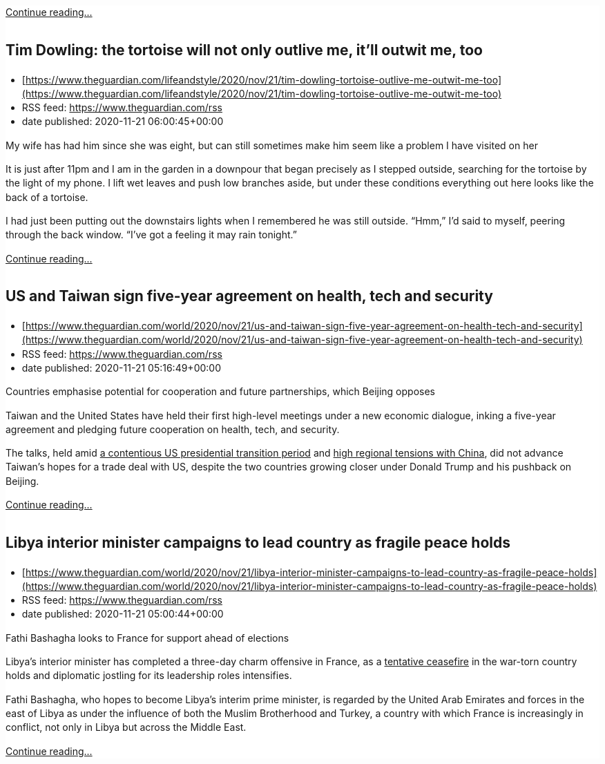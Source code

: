 <a href="https://www.theguardian.com/lifeandstyle/ng-interactive/2020/nov/21/stephen-collins-on-covid-19-vaccine-trials-cartoon">Continue reading...</a>

## Tim Dowling: the tortoise will not only outlive me, it’ll outwit me, too
 - [https://www.theguardian.com/lifeandstyle/2020/nov/21/tim-dowling-tortoise-outlive-me-outwit-me-too](https://www.theguardian.com/lifeandstyle/2020/nov/21/tim-dowling-tortoise-outlive-me-outwit-me-too)
 - RSS feed: https://www.theguardian.com/rss
 - date published: 2020-11-21 06:00:45+00:00

<p>My wife has had him since she was eight, but can still sometimes make him seem like a problem I have visited on her</p><p>It is just after 11pm and I am in the garden in a downpour that began precisely as I stepped outside, searching for the tortoise by the light of my phone. I lift wet leaves and push low branches aside, but under these conditions everything out here looks like the back of a tortoise.</p><p>I had just been putting out the downstairs lights when I remembered he was still outside. “Hmm,” I’d said to myself, peering through the back window. “I’ve got a feeling it may rain tonight.”</p> <a href="https://www.theguardian.com/lifeandstyle/2020/nov/21/tim-dowling-tortoise-outlive-me-outwit-me-too">Continue reading...</a>

## US and Taiwan sign five-year agreement on health, tech and security
 - [https://www.theguardian.com/world/2020/nov/21/us-and-taiwan-sign-five-year-agreement-on-health-tech-and-security](https://www.theguardian.com/world/2020/nov/21/us-and-taiwan-sign-five-year-agreement-on-health-tech-and-security)
 - RSS feed: https://www.theguardian.com/rss
 - date published: 2020-11-21 05:16:49+00:00

<p>Countries emphasise potential for cooperation and future partnerships, which Beijing opposes</p><p>Taiwan and the United States have held their first high-level meetings under a new economic dialogue, inking a five-year agreement and pledging future cooperation on health, tech, and security.</p><p>The talks, held amid <a href="https://www.theguardian.com/us-news/2020/nov/20/trump-michigan-republicans-election">a contentious US presidential transition period</a> and <a href="https://www.theguardian.com/world/2020/oct/02/after-hong-kong-china-taiwan-invasion-armed-forces">high regional tensions with China</a>, did not advance Taiwan’s hopes for a trade deal with US, despite the two countries growing closer under Donald Trump and his pushback on Beijing.</p> <a href="https://www.theguardian.com/world/2020/nov/21/us-and-taiwan-sign-five-year-agreement-on-health-tech-and-security">Continue reading...</a>

## Libya interior minister campaigns to lead country as fragile peace holds
 - [https://www.theguardian.com/world/2020/nov/21/libya-interior-minister-campaigns-to-lead-country-as-fragile-peace-holds](https://www.theguardian.com/world/2020/nov/21/libya-interior-minister-campaigns-to-lead-country-as-fragile-peace-holds)
 - RSS feed: https://www.theguardian.com/rss
 - date published: 2020-11-21 05:00:44+00:00

<p>Fathi Bashagha looks to France for support ahead of elections</p><p>Libya’s interior minister has completed a three-day charm offensive in France, as a <a href="https://www.theguardian.com/world/2020/oct/23/libya-rival-forces-sign-permanent-ceasefire-at-un-sponsored-talks">tentative ceasefire</a> in the war-torn country holds and diplomatic jostling for its leadership roles intensifies.</p><p>Fathi Bashagha, who hopes to become Libya’s interim prime minister, is regarded by the United Arab Emirates and forces in the east of Libya as under the influence of both the Muslim Brotherhood and Turkey, a country with which France is increasingly in conflict, not only in Libya but across the Middle East.</p> <a href="https://www.theguardian.com/world/2020/nov/21/libya-interior-minister-campaigns-to-lead-country-as-fragile-peace-holds">Continue reading...</a>

